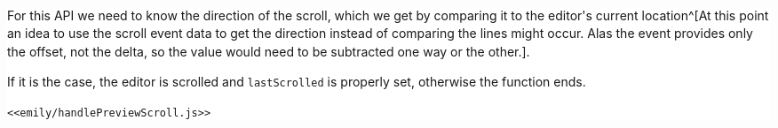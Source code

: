 For this API we need to know the direction of the scroll, which we get by comparing it to the editor's current location^[At this point an idea to use the scroll event data to get the direction instead of comparing the lines might occur. Alas the event provides only the offset, not the delta, so the value would need to be subtracted one way or the other.].

If it is the case, the editor is scrolled and `lastScrolled` is properly set, otherwise the function ends.

```{language=jsx caption="Implementation: Emily -- preview scroll listener" label="lst:impl:emily:handlepreviewscroll"}
<<emily/handlePreviewScroll.js>>
```